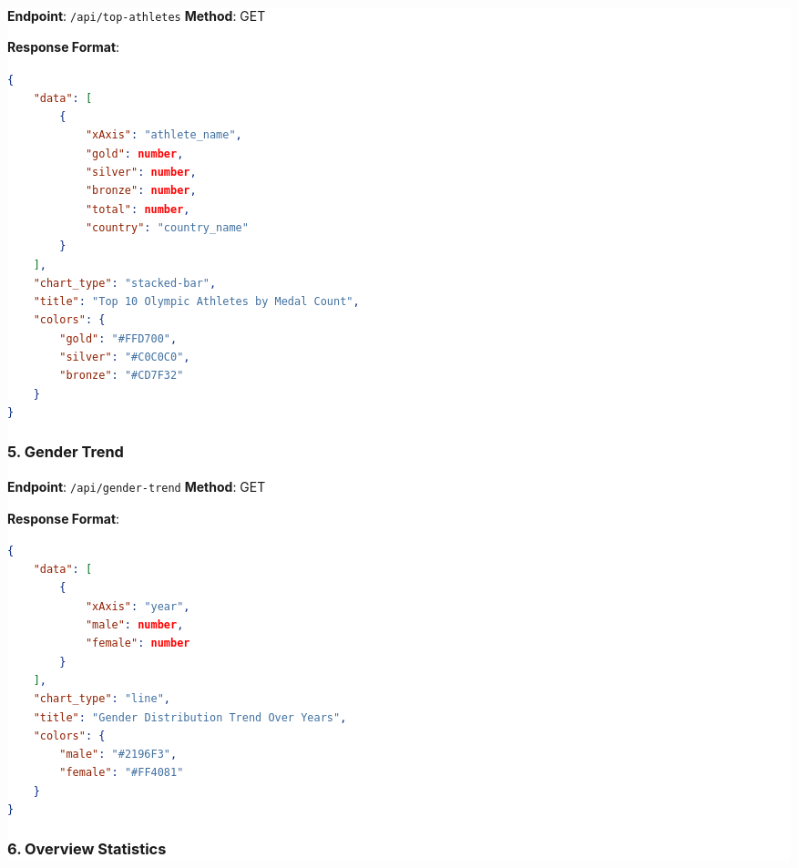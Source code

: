 **Endpoint**: `/api/top-athletes`
**Method**: GET

**Response Format**:

```json
{
    "data": [
        {
            "xAxis": "athlete_name",
            "gold": number,
            "silver": number,
            "bronze": number,
            "total": number,
            "country": "country_name"
        }
    ],
    "chart_type": "stacked-bar",
    "title": "Top 10 Olympic Athletes by Medal Count",
    "colors": {
        "gold": "#FFD700",
        "silver": "#C0C0C0",
        "bronze": "#CD7F32"
    }
}
```

### 5. Gender Trend

**Endpoint**: `/api/gender-trend`
**Method**: GET

**Response Format**:

```json
{
    "data": [
        {
            "xAxis": "year",
            "male": number,
            "female": number
        }
    ],
    "chart_type": "line",
    "title": "Gender Distribution Trend Over Years",
    "colors": {
        "male": "#2196F3",
        "female": "#FF4081"
    }
}
```

### 6. Overview Statistics
